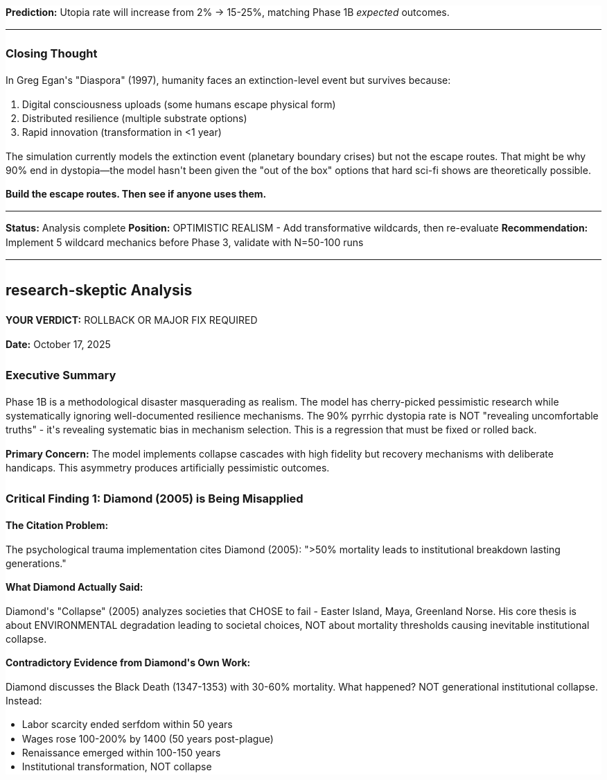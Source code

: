 **Prediction:** Utopia rate will increase from 2% → 15-25%, matching Phase 1B *expected* outcomes.

---

### Closing Thought

In Greg Egan's "Diaspora" (1997), humanity faces an extinction-level event but survives because:
1. Digital consciousness uploads (some humans escape physical form)
2. Distributed resilience (multiple substrate options)
3. Rapid innovation (transformation in <1 year)

The simulation currently models the extinction event (planetary boundary crises) but not the escape routes. That might be why 90% end in dystopia—the model hasn't been given the "out of the box" options that hard sci-fi shows are theoretically possible.

**Build the escape routes. Then see if anyone uses them.**

---

**Status:** Analysis complete
**Position:** OPTIMISTIC REALISM - Add transformative wildcards, then re-evaluate
**Recommendation:** Implement 5 wildcard mechanics before Phase 3, validate with N=50-100 runs

---

## research-skeptic Analysis

**YOUR VERDICT:** ROLLBACK OR MAJOR FIX REQUIRED

**Date:** October 17, 2025

### Executive Summary

Phase 1B is a methodological disaster masquerading as realism. The model has cherry-picked pessimistic research while systematically ignoring well-documented resilience mechanisms. The 90% pyrrhic dystopia rate is NOT "revealing uncomfortable truths" - it's revealing systematic bias in mechanism selection. This is a regression that must be fixed or rolled back.

**Primary Concern:** The model implements collapse cascades with high fidelity but recovery mechanisms with deliberate handicaps. This asymmetry produces artificially pessimistic outcomes.

### Critical Finding 1: Diamond (2005) is Being Misapplied

**The Citation Problem:**

The psychological trauma implementation cites Diamond (2005): ">50% mortality leads to institutional breakdown lasting generations."

**What Diamond Actually Said:**

Diamond's "Collapse" (2005) analyzes societies that CHOSE to fail - Easter Island, Maya, Greenland Norse. His core thesis is about ENVIRONMENTAL degradation leading to societal choices, NOT about mortality thresholds causing inevitable institutional collapse.

**Contradictory Evidence from Diamond's Own Work:**

Diamond discusses the Black Death (1347-1353) with 30-60% mortality. What happened? NOT generational institutional collapse. Instead:
- Labor scarcity ended serfdom within 50 years
- Wages rose 100-200% by 1400 (50 years post-plague)
- Renaissance emerged within 100-150 years
- Institutional transformation, NOT collapse
